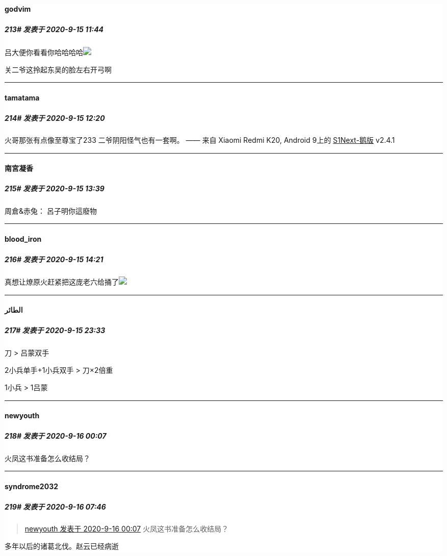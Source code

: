 ####  godvim  
##### 213#       发表于 2020-9-15 11:44

吕大便你看看你哈哈哈哈<img src="https://static.saraba1st.com/image/smiley/face2017/067.png" referrerpolicy="no-referrer">

关二爷这拎起东吴的脸左右开弓啊

*****

####  tamatama  
##### 214#       发表于 2020-9-15 12:20

火哥那张有点像至尊宝了233
二爷阴阳怪气也有一套啊。
—— 来自 Xiaomi Redmi K20, Android 9上的 [S1Next-鹅版](https://github.com/ykrank/S1-Next/releases) v2.4.1

*****

####  南宮凝香  
##### 215#       发表于 2020-9-15 13:39

周倉&amp;赤兔： 呂子明你這廢物

*****

####  blood_iron  
##### 216#       发表于 2020-9-15 14:21

真想让燎原火赶紧把这庞老六给捅了<img src="https://static.saraba1st.com/image/smiley/face2017/067.png" referrerpolicy="no-referrer">

*****

####  الطائر  
##### 217#       发表于 2020-9-15 23:33

刀 &gt; 吕蒙双手

2小兵单手+1小兵双手 &gt; 刀×2倍重

1小兵 &gt; 1吕蒙

*****

####  newyouth  
##### 218#       发表于 2020-9-16 00:07

火凤这书准备怎么收结局？

*****

####  syndrome2032  
##### 219#       发表于 2020-9-16 07:46

<blockquote><a href="httphttps://bbs.saraba1st.com/2b/forum.php?mod=redirect&amp;goto=findpost&amp;pid=48748004&amp;ptid=1843655" target="_blank">newyouth 发表于 2020-9-16 00:07</a>
火凤这书准备怎么收结局？</blockquote>
多年以后的诸葛北伐。赵云已经病逝
